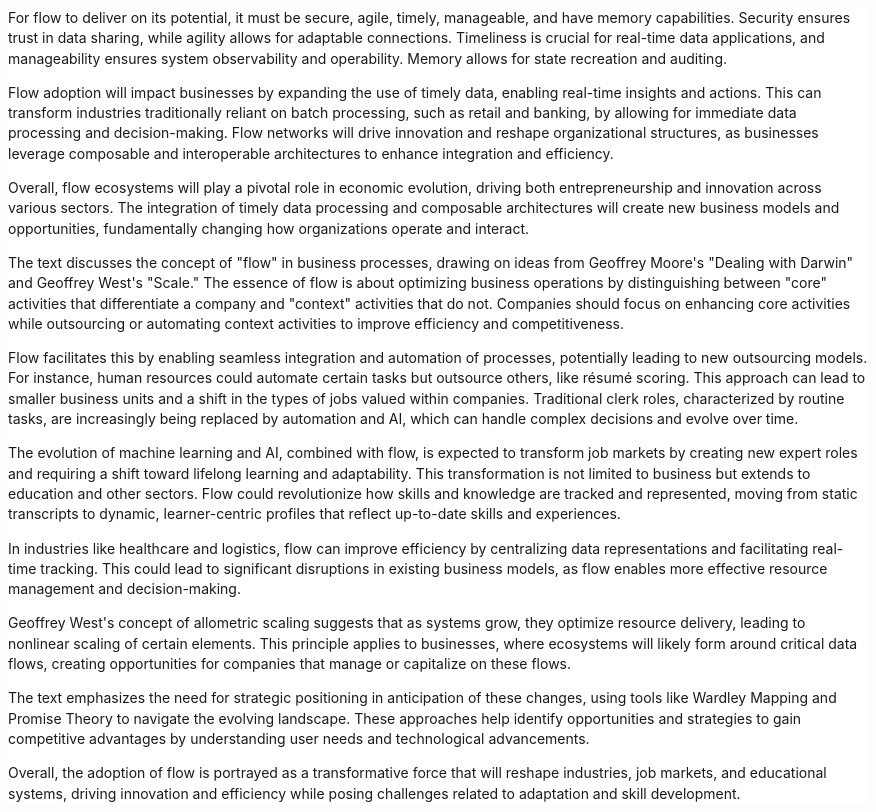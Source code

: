 For flow to deliver on its potential, it must be secure, agile, timely, manageable, and have memory capabilities. Security ensures trust in data sharing, while agility allows for adaptable connections. Timeliness is crucial for real-time data applications, and manageability ensures system observability and operability. Memory allows for state recreation and auditing.

Flow adoption will impact businesses by expanding the use of timely data, enabling real-time insights and actions. This can transform industries traditionally reliant on batch processing, such as retail and banking, by allowing for immediate data processing and decision-making. Flow networks will drive innovation and reshape organizational structures, as businesses leverage composable and interoperable architectures to enhance integration and efficiency.

Overall, flow ecosystems will play a pivotal role in economic evolution, driving both entrepreneurship and innovation across various sectors. The integration of timely data processing and composable architectures will create new business models and opportunities, fundamentally changing how organizations operate and interact.



The text discusses the concept of "flow" in business processes, drawing on ideas from Geoffrey Moore's "Dealing with Darwin" and Geoffrey West's "Scale." The essence of flow is about optimizing business operations by distinguishing between "core" activities that differentiate a company and "context" activities that do not. Companies should focus on enhancing core activities while outsourcing or automating context activities to improve efficiency and competitiveness.

Flow facilitates this by enabling seamless integration and automation of processes, potentially leading to new outsourcing models. For instance, human resources could automate certain tasks but outsource others, like résumé scoring. This approach can lead to smaller business units and a shift in the types of jobs valued within companies. Traditional clerk roles, characterized by routine tasks, are increasingly being replaced by automation and AI, which can handle complex decisions and evolve over time.

The evolution of machine learning and AI, combined with flow, is expected to transform job markets by creating new expert roles and requiring a shift toward lifelong learning and adaptability. This transformation is not limited to business but extends to education and other sectors. Flow could revolutionize how skills and knowledge are tracked and represented, moving from static transcripts to dynamic, learner-centric profiles that reflect up-to-date skills and experiences.

In industries like healthcare and logistics, flow can improve efficiency by centralizing data representations and facilitating real-time tracking. This could lead to significant disruptions in existing business models, as flow enables more effective resource management and decision-making.

Geoffrey West's concept of allometric scaling suggests that as systems grow, they optimize resource delivery, leading to nonlinear scaling of certain elements. This principle applies to businesses, where ecosystems will likely form around critical data flows, creating opportunities for companies that manage or capitalize on these flows.

The text emphasizes the need for strategic positioning in anticipation of these changes, using tools like Wardley Mapping and Promise Theory to navigate the evolving landscape. These approaches help identify opportunities and strategies to gain competitive advantages by understanding user needs and technological advancements.

Overall, the adoption of flow is portrayed as a transformative force that will reshape industries, job markets, and educational systems, driving innovation and efficiency while posing challenges related to adaptation and skill development.


